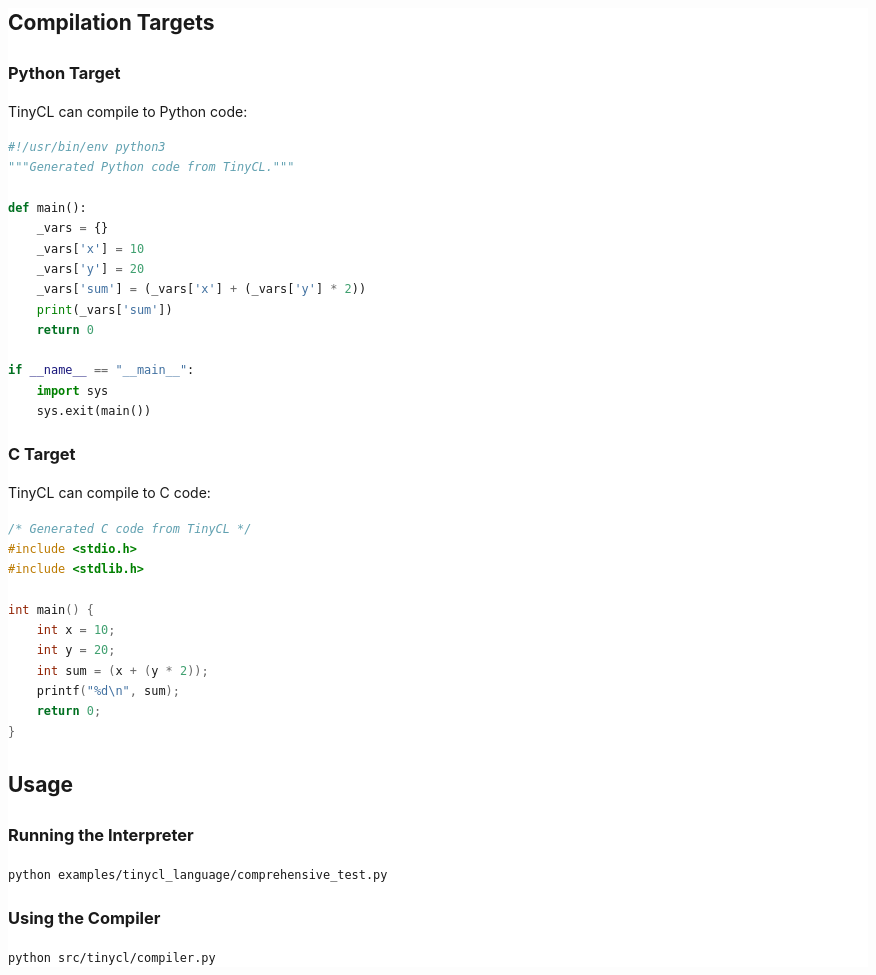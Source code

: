 ```c
```

## Compilation Targets

### Python Target
TinyCL can compile to Python code:
```python
#!/usr/bin/env python3
"""Generated Python code from TinyCL."""

def main():
    _vars = {}
    _vars['x'] = 10
    _vars['y'] = 20
    _vars['sum'] = (_vars['x'] + (_vars['y'] * 2))
    print(_vars['sum'])
    return 0

if __name__ == "__main__":
    import sys
    sys.exit(main())
```

### C Target
TinyCL can compile to C code:
```c
/* Generated C code from TinyCL */
#include <stdio.h>
#include <stdlib.h>

int main() {
    int x = 10;
    int y = 20;
    int sum = (x + (y * 2));
    printf("%d\n", sum);
    return 0;
}
```

## Usage

### Running the Interpreter
```bash
python examples/tinycl_language/comprehensive_test.py
```

### Using the Compiler
```bash
python src/tinycl/compiler.py
```
